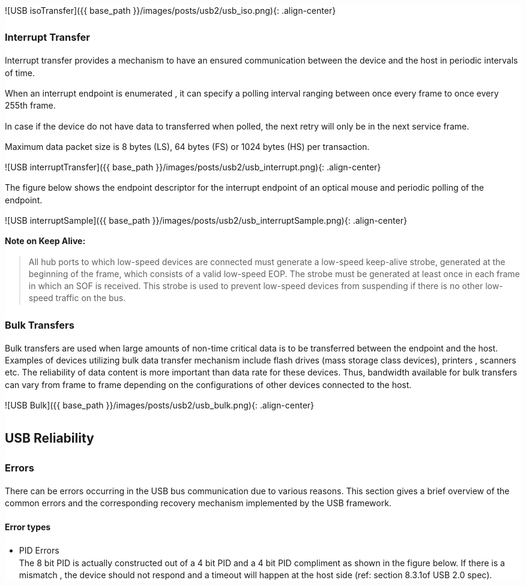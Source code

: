 ![USB isoTransfer]({{ base_path }}/images/posts/usb2/usb_iso.png){: .align-center}

### Interrupt Transfer

Interrupt transfer provides a mechanism to have an ensured communication between the device and the host in periodic intervals of time.

When an interrupt endpoint is enumerated , it can specify a polling interval ranging between once every frame to once every 255th frame.

In case if the device do not have data to transferred when polled, the next retry will only be in the next service frame.

Maximum data packet size is 8 bytes (LS), 64 bytes (FS) or 1024 bytes (HS) per transaction.

![USB interruptTransfer]({{ base_path }}/images/posts/usb2/usb_interrupt.png){: .align-center}

The figure below shows the endpoint descriptor for the interrupt endpoint of an optical mouse and periodic polling of the endpoint.

![USB interruptSample]({{ base_path }}/images/posts/usb2/usb_interruptSample.png){: .align-center}

**Note on Keep Alive:**  
 
>All hub ports to which low-speed devices are connected must generate a low-speed keep-alive strobe, generated at the beginning of the frame, which consists of a valid low-speed EOP. The strobe must be generated at least once in each frame in which an SOF is received. This strobe is used to prevent low-speed devices from suspending if there is no other low-speed traffic on the bus.

### Bulk Transfers

Bulk transfers are used when large amounts of non-time critical data is to be transferred between the endpoint and the host. Examples of devices utilizing bulk data transfer mechanism include flash drives (mass storage class devices), printers , scanners etc. The reliability of data content is more important than data rate for these devices. Thus, bandwidth available for bulk transfers can vary from frame to frame depending on the configurations of other devices connected to the host.

![USB Bulk]({{ base_path }}/images/posts/usb2/usb_bulk.png){: .align-center}

## USB Reliability

### Errors

There can be errors occurring in the USB bus communication due to various reasons. This section gives a brief overview of the common errors and the corresponding recovery mechanism implemented by the USB framework.

#### Error types

- PID Errors   
    The 8 bit PID is actually constructed out of a 4 bit PID and a 4 bit PID compliment as shown in the figure below. If there is a mismatch , the device should not respond and a timeout will happen at the host side (ref: section 8.3.1of USB 2.0 spec).
